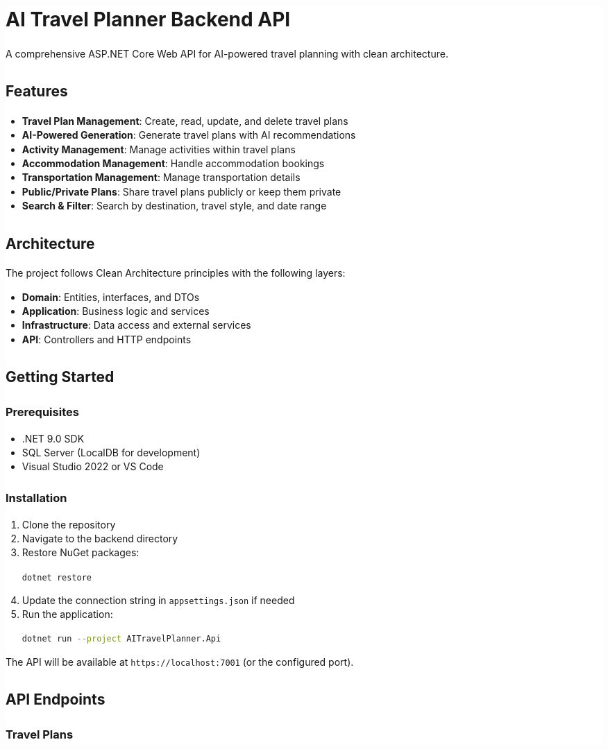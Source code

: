 # AI Travel Planner Backend API

A comprehensive ASP.NET Core Web API for AI-powered travel planning with clean architecture.

## Features

- **Travel Plan Management**: Create, read, update, and delete travel plans
- **AI-Powered Generation**: Generate travel plans with AI recommendations
- **Activity Management**: Manage activities within travel plans
- **Accommodation Management**: Handle accommodation bookings
- **Transportation Management**: Manage transportation details
- **Public/Private Plans**: Share travel plans publicly or keep them private
- **Search & Filter**: Search by destination, travel style, and date range

## Architecture

The project follows Clean Architecture principles with the following layers:

- **Domain**: Entities, interfaces, and DTOs
- **Application**: Business logic and services
- **Infrastructure**: Data access and external services
- **API**: Controllers and HTTP endpoints

## Getting Started

### Prerequisites

- .NET 9.0 SDK
- SQL Server (LocalDB for development)
- Visual Studio 2022 or VS Code

### Installation

1. Clone the repository
2. Navigate to the backend directory
3. Restore NuGet packages:
   ```bash
   dotnet restore
   ```
4. Update the connection string in `appsettings.json` if needed
5. Run the application:
   ```bash
   dotnet run --project AITravelPlanner.Api
   ```

The API will be available at `https://localhost:7001` (or the configured port).

## API Endpoints

### Travel Plans

